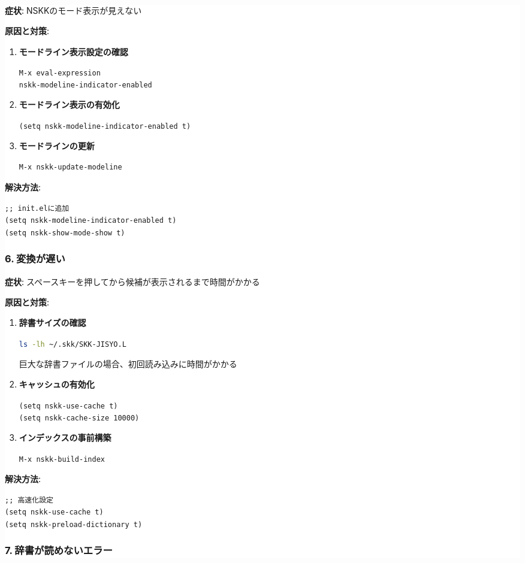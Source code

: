 **症状**: NSKKのモード表示が見えない

**原因と対策**:

1. **モードライン表示設定の確認**
   ```elisp
   M-x eval-expression
   nskk-modeline-indicator-enabled
   ```

2. **モードライン表示の有効化**
   ```elisp
   (setq nskk-modeline-indicator-enabled t)
   ```

3. **モードラインの更新**
   ```elisp
   M-x nskk-update-modeline
   ```

**解決方法**:
```elisp
;; init.elに追加
(setq nskk-modeline-indicator-enabled t)
(setq nskk-show-mode-show t)
```

### 6. 変換が遅い

**症状**: スペースキーを押してから候補が表示されるまで時間がかかる

**原因と対策**:

1. **辞書サイズの確認**
   ```bash
   ls -lh ~/.skk/SKK-JISYO.L
   ```
   巨大な辞書ファイルの場合、初回読み込みに時間がかかる

2. **キャッシュの有効化**
   ```elisp
   (setq nskk-use-cache t)
   (setq nskk-cache-size 10000)
   ```

3. **インデックスの事前構築**
   ```elisp
   M-x nskk-build-index
   ```

**解決方法**:
```elisp
;; 高速化設定
(setq nskk-use-cache t)
(setq nskk-preload-dictionary t)
```

### 7. 辞書が読めないエラー
